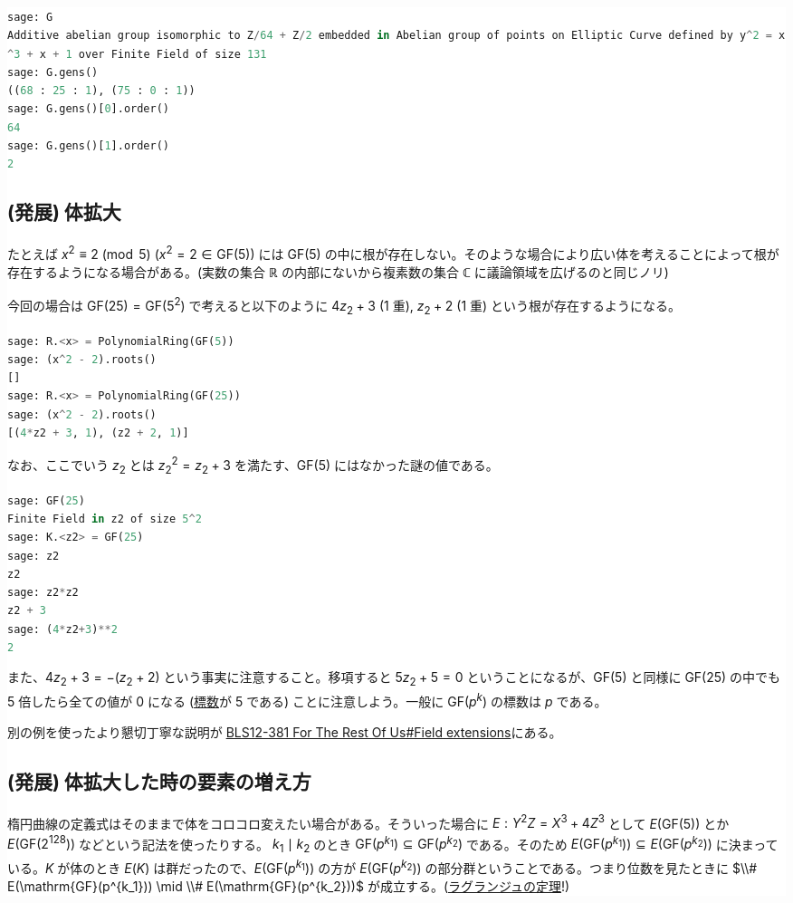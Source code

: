 ```python
sage: G
Additive abelian group isomorphic to Z/64 + Z/2 embedded in Abelian group of points on Elliptic Curve defined by y^2 = x^3 + x + 1 over Finite Field of size 131
sage: G.gens()
((68 : 25 : 1), (75 : 0 : 1))
sage: G.gens()[0].order()
64
sage: G.gens()[1].order()
2
```
## (発展) 体拡大
たとえば $x^2 \equiv 2 \pmod{5}$ ($x^2 = 2 \in \mathrm{GF}(5)$) には $\mathrm{GF}(5)$ の中に根が存在しない。そのような場合により広い体を考えることによって根が存在するようになる場合がある。(実数の集合 $\mathbb{R}$ の内部にないから複素数の集合 $\mathbb{C}$ に議論領域を広げるのと同じノリ)

今回の場合は $\mathrm{GF}(25) = \mathrm{GF}(5^2)$ で考えると以下のように $4z_2+3$ (1 重), $z_2+2$ (1 重) という根が存在するようになる。
```python
sage: R.<x> = PolynomialRing(GF(5))
sage: (x^2 - 2).roots()
[]
sage: R.<x> = PolynomialRing(GF(25))
sage: (x^2 - 2).roots()
[(4*z2 + 3, 1), (z2 + 2, 1)]
```

なお、ここでいう $z_2$ とは $z_2^2 = z_2 + 3$ を満たす、$\mathrm{GF}(5)$ にはなかった謎の値である。
```python
sage: GF(25)
Finite Field in z2 of size 5^2
sage: K.<z2> = GF(25)
sage: z2
z2
sage: z2*z2
z2 + 3
sage: (4*z2+3)**2
2
```

また、$4z_2+3 = -(z_2+2)$ という事実に注意すること。移項すると $5z_2+5=0$ ということになるが、$\mathrm{GF}(5)$ と同様に $\mathrm{GF}(25)$ の中でも 5 倍したら全ての値が 0 になる ([標数](https://ja.wikipedia.org/wiki/%E6%A8%99%E6%95%B0)が 5 である) ことに注意しよう。一般に $\mathrm{GF}(p^k)$ の標数は $p$ である。

別の例を使ったより懇切丁寧な説明が [BLS12-381 For The Rest Of Us#Field extensions](https://hackmd.io/@benjaminion/bls12-381#Field-extensions)にある。

## (発展) 体拡大した時の要素の増え方
楕円曲線の定義式はそのままで体をコロコロ変えたい場合がある。そういった場合に $E: Y^2Z = X^3 + 4Z^3$ として $E(\mathrm{GF}(5))$ とか　$E(\mathrm{GF}(2^{128}))$ などという記法を使ったりする。
$k_1 \mid k_2$ のとき $\mathrm{GF}(p^{k_1}) \subseteq \mathrm{GF}(p^{k_2})$ である。そのため $E(\mathrm{GF}(p^{k_1})) \subseteq E(\mathrm{GF}(p^{k_2}))$ に決まっている。$K$ が体のとき $E(K)$ は群だったので、$E(\mathrm{GF}(p^{k_1}))$ の方が $E(\mathrm{GF}(p^{k_2}))$ の部分群ということである。つまり位数を見たときに $\\# E(\mathrm{GF}(p^{k_1})) \mid \\# E(\mathrm{GF}(p^{k_2}))$ が成立する。([ラグランジュの定理](https://ja.wikipedia.org/wiki/%E3%83%A9%E3%82%B0%E3%83%A9%E3%83%B3%E3%82%B8%E3%83%A5%E3%81%AE%E5%AE%9A%E7%90%86_(%E7%BE%A4%E8%AB%96))!)


[^how-about-ed25519]: Ed25519 や X25519 のような方式で使われる楕円曲線 (およびそれの変種) では $Y^2Z \equiv X^3 + 486662X^2Z + XZ^2 \pmod{2^{255}-19}$ だったりして、$X^2Z$ の項が 0 とは限らない。しかし Ed25519 のような比較的安全な方式が CTF に出題される可能性は低い (それ単体で使い物にならなくなるような重大な欠陥が埋め込めないと CTF の問題として出題できず、Ed25519 などはそうした欠陥を埋め込んでしまう余地が少なくなるように注意深く設計されている) ので、無視しても大きな問題はないと思われる。
[^explanation-sufficiently-large-field]: ここでいう「十分大きい体」とは、必要な値をすべて含んでいる拡大体を意味する。たとえば $\mathrm{GF}(7)$ で $x^2+1=0$ の根を考える時、 $\mathrm{GF}(7^2)$ はその根を含むし、 $\mathrm{GF}(7^{2k})$ はすべてその根を含む。代数閉包でもよいし普通は代数閉包を考えるが、今回は有限体の範囲で考察したかったため、このような議論にした。
[^explanation-gens-le-2]: 略証: $a := \\# E(\mathrm{GF}(p^{k}))$ とする。この時十分大きい体を $\mathrm{GF}(p^{l})$ とすれば $E(\mathrm{GF}(p^{l}))[a] \simeq \mathbb{Z}/a\mathbb{Z} \oplus \mathbb{Z}/a\mathbb{Z}$ である。$E(\mathrm{GF}(p^{k}))$ は巡回群 2 個の直和の部分群なのだから、それ自身巡回群 2 個以下の直和である。
[^quadratic]: 二次方程式 $x^2 - b_1x + p = 0$ の根を $\alpha, \beta$ とすれば、$b_k = \alpha^k + \beta^k$ であって $a_k = p^k + 1 - \alpha^k - \beta^k = (\alpha^k - 1)(\beta^k - 1)$ である。こう見れば $k_1 \mid k_2$ のとき $a_{k_1} \mid a_{k_2}$ であることも自明に見えるかもしれない。